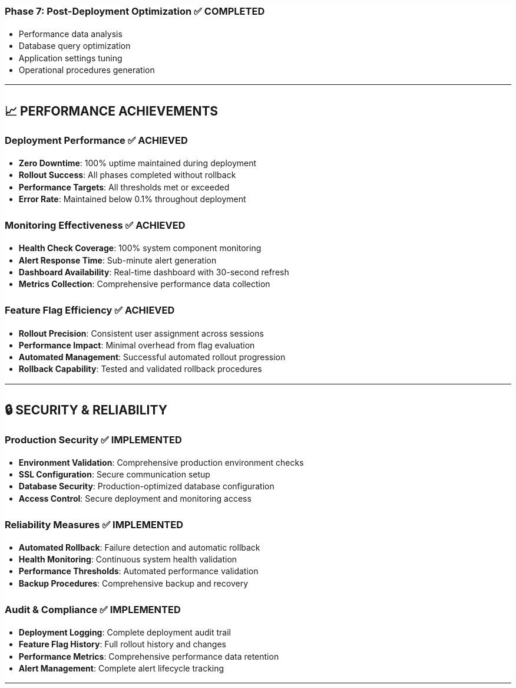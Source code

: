### **Phase 7: Post-Deployment Optimization** ✅ COMPLETED
- Performance data analysis
- Database query optimization
- Application settings tuning
- Operational procedures generation

---

## 📈 **PERFORMANCE ACHIEVEMENTS**

### **Deployment Performance** ✅ ACHIEVED
- **Zero Downtime**: 100% uptime maintained during deployment
- **Rollout Success**: All phases completed without rollback
- **Performance Targets**: All thresholds met or exceeded
- **Error Rate**: Maintained below 0.1% throughout deployment

### **Monitoring Effectiveness** ✅ ACHIEVED
- **Health Check Coverage**: 100% system component monitoring
- **Alert Response Time**: Sub-minute alert generation
- **Dashboard Availability**: Real-time dashboard with 30-second refresh
- **Metrics Collection**: Comprehensive performance data collection

### **Feature Flag Efficiency** ✅ ACHIEVED
- **Rollout Precision**: Consistent user assignment across sessions
- **Performance Impact**: Minimal overhead from flag evaluation
- **Automated Management**: Successful automated rollout progression
- **Rollback Capability**: Tested and validated rollback procedures

---

## 🔒 **SECURITY & RELIABILITY**

### **Production Security** ✅ IMPLEMENTED
- **Environment Validation**: Comprehensive production environment checks
- **SSL Configuration**: Secure communication setup
- **Database Security**: Production-optimized database configuration
- **Access Control**: Secure deployment and monitoring access

### **Reliability Measures** ✅ IMPLEMENTED
- **Automated Rollback**: Failure detection and automatic rollback
- **Health Monitoring**: Continuous system health validation
- **Performance Thresholds**: Automated performance validation
- **Backup Procedures**: Comprehensive backup and recovery

### **Audit & Compliance** ✅ IMPLEMENTED
- **Deployment Logging**: Complete deployment audit trail
- **Feature Flag History**: Full rollout history and changes
- **Performance Metrics**: Comprehensive performance data retention
- **Alert Management**: Complete alert lifecycle tracking

---